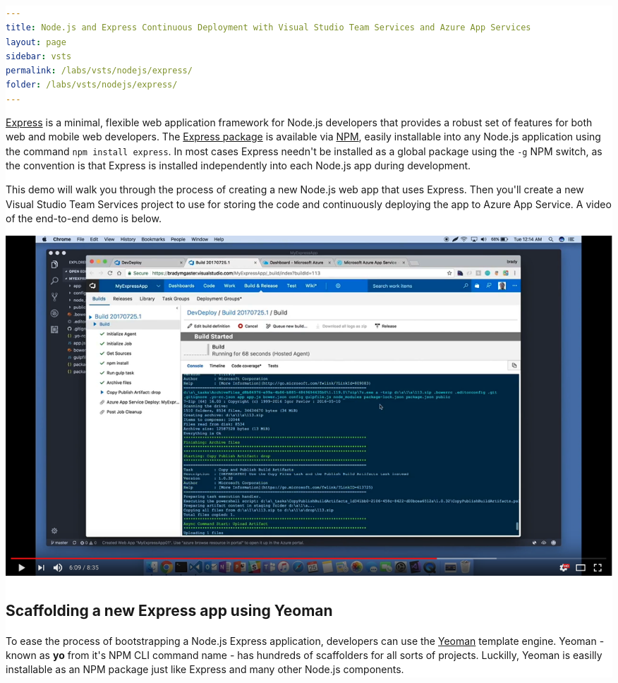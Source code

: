 ```yaml
---
title: Node.js and Express Continuous Deployment with Visual Studio Team Services and Azure App Services
layout: page
sidebar: vsts
permalink: /labs/vsts/nodejs/express/
folder: /labs/vsts/nodejs/express/
---
```


[Express](https://expressjs.com/) is a minimal, flexible web application framework for Node.js developers that provides a robust set of features for both web and mobile web developers. The [Express package](https://www.npmjs.com/package/express) is available via [NPM](https://www.npmjs.com/), easily installable into any Node.js application using the command `npm install express`. In most cases Express needn't be installed as a global package using the `-g` NPM switch, as the convention is that Express is installed independently into each Node.js app during development. 

This demo will walk you through the process of creating a new Node.js web app that uses Express. Then you'll create a new Visual Studio Team Services project to use for storing the code and continuously deploying the app to Azure App Service. A video of the end-to-end demo is below. 

<a href="https://www.youtube.com/watch?v=VN_ZvlCZ_kc"><img src="../media/09-video-box.png" /></a>

## Scaffolding a new Express app using Yeoman

To ease the process of bootstrapping a Node.js Express application, developers can use the [Yeoman](http://yeoman.io) template engine. Yeoman - known as **yo** from it's NPM CLI command name - has hundreds of scaffolders for all sorts of projects. Luckilly, Yeoman is easilly installable as an NPM package just like Express and many other Node.js components. 
